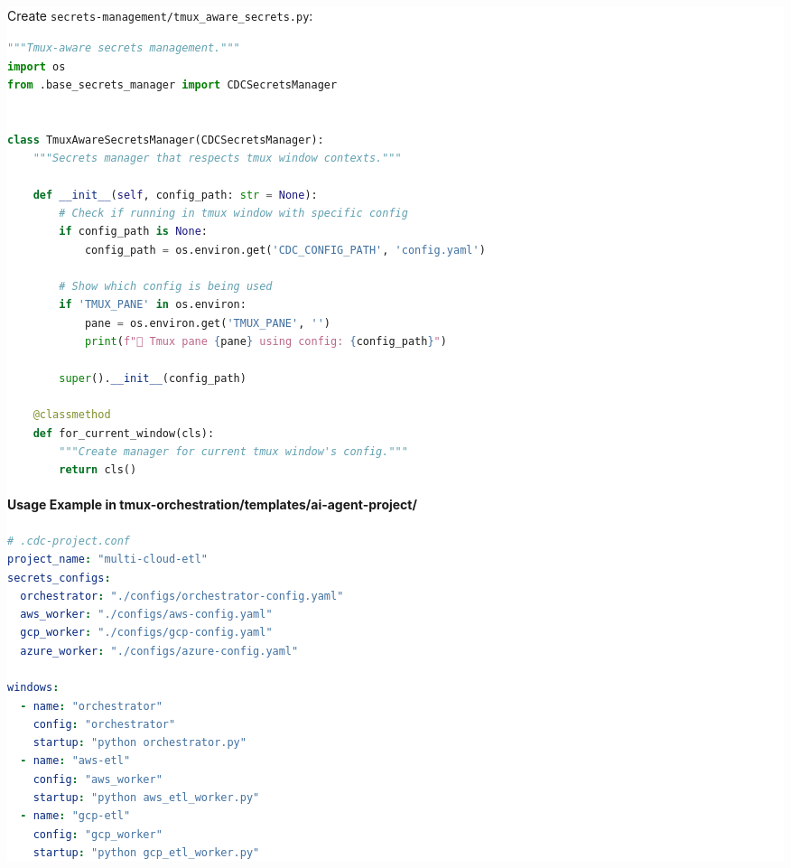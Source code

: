 Create `secrets-management/tmux_aware_secrets.py`:

```python
"""Tmux-aware secrets management."""
import os
from .base_secrets_manager import CDCSecretsManager


class TmuxAwareSecretsManager(CDCSecretsManager):
    """Secrets manager that respects tmux window contexts."""

    def __init__(self, config_path: str = None):
        # Check if running in tmux window with specific config
        if config_path is None:
            config_path = os.environ.get('CDC_CONFIG_PATH', 'config.yaml')

        # Show which config is being used
        if 'TMUX_PANE' in os.environ:
            pane = os.environ.get('TMUX_PANE', '')
            print(f"🔐 Tmux pane {pane} using config: {config_path}")

        super().__init__(config_path)

    @classmethod
    def for_current_window(cls):
        """Create manager for current tmux window's config."""
        return cls()
```

#### Usage Example in tmux-orchestration/templates/ai-agent-project/

```yaml
# .cdc-project.conf
project_name: "multi-cloud-etl"
secrets_configs:
  orchestrator: "./configs/orchestrator-config.yaml"
  aws_worker: "./configs/aws-config.yaml"
  gcp_worker: "./configs/gcp-config.yaml"
  azure_worker: "./configs/azure-config.yaml"

windows:
  - name: "orchestrator"
    config: "orchestrator"
    startup: "python orchestrator.py"
  - name: "aws-etl"
    config: "aws_worker"
    startup: "python aws_etl_worker.py"
  - name: "gcp-etl"
    config: "gcp_worker"
    startup: "python gcp_etl_worker.py"
```
